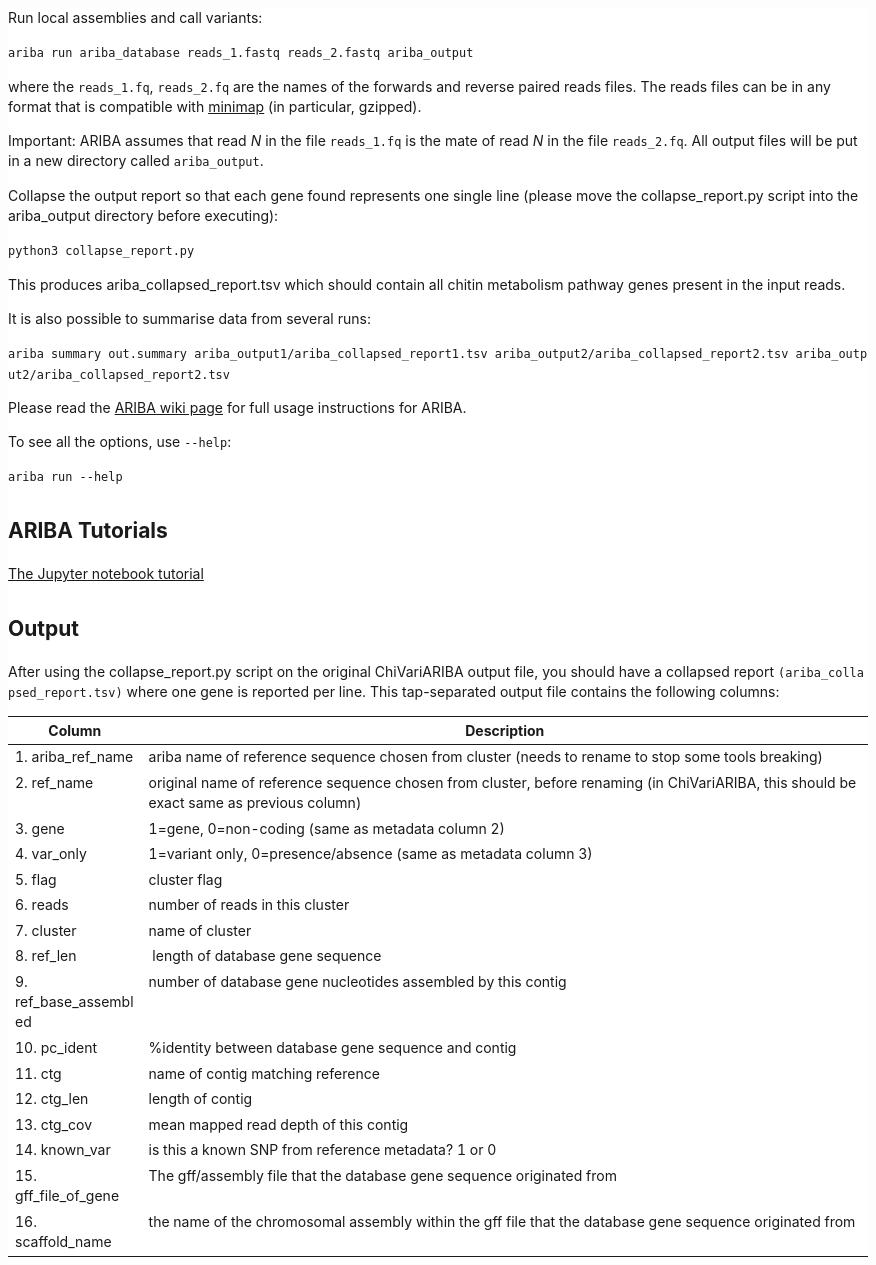 Run local assemblies and call variants:

    ariba run ariba_database reads_1.fastq reads_2.fastq ariba_output

where the `reads_1.fq`, `reads_2.fq` are the names of the forwards and reverse paired reads files. The reads files can be in any format that is compatible with [minimap](https://github.com/lh3/minimap) (in particular, gzipped).

Important: ARIBA assumes that read _N_ in the file `reads_1.fq` is the mate of read _N_ in the file `reads_2.fq`. All output files will be put in a new directory called `ariba_output`.

Collapse the output report so that each gene found represents one single line (please move the collapse_report.py script into the ariba_output directory before executing):

    python3 collapse_report.py
    
This produces ariba_collapsed_report.tsv which should contain all chitin metabolism pathway genes present in the input reads.

It is also possible to summarise data from several runs:

    ariba summary out.summary ariba_output1/ariba_collapsed_report1.tsv ariba_output2/ariba_collapsed_report2.tsv ariba_output2/ariba_collapsed_report2.tsv

Please read the [ARIBA wiki page][ARIBA wiki] for full usage instructions for ARIBA.

To see all the options, use `--help`:

    ariba run --help

## ARIBA Tutorials
[The Jupyter notebook tutorial](https://github.com/sanger-pathogens/pathogen-informatics-training)

## Output

After using the collapse_report.py script on the original ChiVariARIBA output file, you should have a collapsed report `(ariba_collapsed_report.tsv)` where one gene is reported per line. This tap-separated output file contains the following columns:

| Column                 | Description |
|------------------------|-------------|
| 1.  ariba_ref_name     | ariba name of reference sequence chosen from cluster (needs to rename to stop some tools breaking) |
| 2.  ref_name           | original name of reference sequence chosen from cluster, before renaming (in ChiVariARIBA, this should be exact same as previous column)| 
| 3.  gene               | 1=gene, 0=non-coding (same as metadata column 2) |
| 4.  var_only           | 1=variant only, 0=presence/absence (same as metadata column 3) |
| 5.  flag               | cluster flag |
| 6.  reads              | number of reads in this cluster |
| 7.  cluster            | name of cluster |
| 8.  ref_len            | length of database gene sequence |
| 9.  ref_base_assembled | number of database gene nucleotides assembled by this contig |
| 10.  pc_ident           | %identity between database gene sequence and contig |
| 11. ctg                | name of contig matching reference |
| 12. ctg_len            | length of contig |
| 13. ctg_cov            | mean mapped read depth of this contig |
| 14. known_var          | is this a known SNP from reference metadata? 1 or 0 |
| 15.  gff_file_of_gene   | The gff/assembly file that the database gene sequence originated from |
| 16.  scaffold_name      | the name of the chromosomal assembly within the gff file that the database gene sequence originated from |

  [ariba biorxiv]: http://biorxiv.org/content/early/2017/04/07/118000
  [bowtie2]: http://bowtie-bio.sourceforge.net/bowtie2/index.shtml
  [cdhit]: http://weizhongli-lab.org/cd-hit/
  [ARIBA wiki]: https://github.com/sanger-pathogens/ariba/wiki
  [mummer]: http://mummer.sourceforge.net/
  [python]: https://www.python.org/